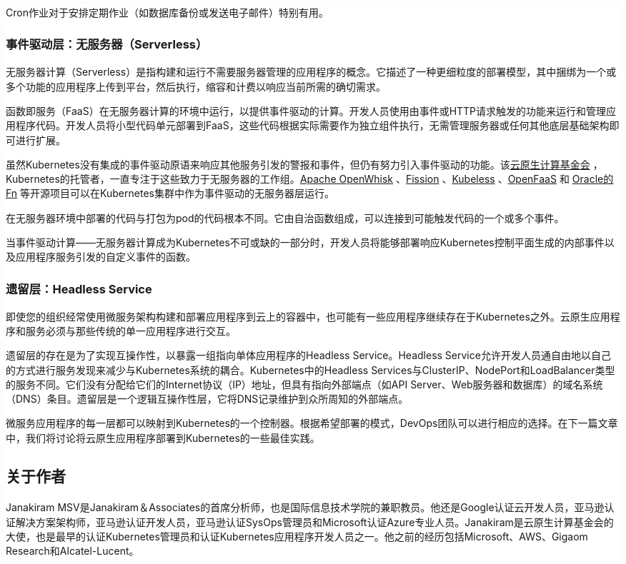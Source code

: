 Cron作业对于安排定期作业（如数据库备份或发送电子邮件）特别有用。

### 事件驱动层：无服务器（Serverless）

无服务器计算（Serverless）是指构建和运行不需要服务器管理的应用程序的概念。它描述了一种更细粒度的部署模型，其中捆绑为一个或多个功能的应用程序上传到平台，然后执行，缩容和计费以响应当前所需的确切需求。

函数即服务（FaaS）在无服务器计算的环境中运行，以提供事件驱动的计算。开发人员使用由事件或HTTP请求触发的功能来运行和管理应用程序代码。开发人员将小型代码单元部署到FaaS，这些代码根据实际需要作为独立组件执行，无需管理服务器或任何其他底层基础架构即可进行扩展。

虽然Kubernetes没有集成的事件驱动原语来响应其他服务引发的警报和事件，但仍有努力引入事件驱动的功能。该[云原生计算基金会](http://bit.ly/2GBO5Dd) ，Kubernetes的托管者，一直专注于这些致力于无服务器的工作组。[Apache OpenWhisk](https://openwhisk.apache.org/) 、[Fission](https://github.com/fission/fission) 、[Kubeless](https://github.com/kubeless/kubeless) 、[OpenFaaS](https://github.com/openfaas/faas) 和 [Oracle的Fn](https://github.com/fnproject/fn) 等开源项目可以在Kubernetes集群中作为事件驱动的无服务器层运行。

在无服务器环境中部署的代码与打包为pod的代码根本不同。它由自治函数组成，可以连接到可能触发代码的一个或多个事件。

当事件驱动计算——无服务器计算成为Kubernetes不可或缺的一部分时，开发人员将能够部署响应Kubernetes控制平面生成的内部事件以及应用程序服务引发的自定义事件的函数。

### 遗留层：Headless Service

即使您的组织经常使用微服务架构构建和部署应用程序到云上的容器中，也可能有一些应用程序继续存在于Kubernetes之外。云原生应用程序和服务必须与那些传统的单一应用程序进行交互。

遗留层的存在是为了实现互操作性，以暴露一组指向单体应用程序的Headless Service。Headless Service允许开发人员通自由地以自己的方式进行服务发现来减少与Kubernetes系统的耦合。Kubernetes中的Headless Services与ClusterIP、NodePort和LoadBalancer类型的服务不同。它们没有分配给它们的Internet协议（IP）地址，但具有指向外部端点（如API Server、Web服务器和数据库）的域名系统（DNS）条目。遗留层是一个逻辑互操作性层，它将DNS记录维护到众所周知的外部端点。

微服务应用程序的每一层都可以映射到Kubernetes的一个控制器。根据希望部署的模式，DevOps团队可以进行相应的选择。在下一篇文章中，我们将讨论将云原生应用程序部署到Kubernetes的一些最佳实践。

## 关于作者

Janakiram MSV是Janakiram＆Associates的首席分析师，也是国际信息技术学院的兼职教员。他还是Google认证云开发人员，亚马逊认证解决方案架构师，亚马逊认证开发人员，亚马逊认证SysOps管理员和Microsoft认证Azure专业人员。Janakiram是云原生计算基金会的大使，也是最早的认证Kubernetes管理员和认证Kubernetes应用程序开发人员之一。他之前的经历包括Microsoft、AWS、Gigaom Research和Alcatel-Lucent。
